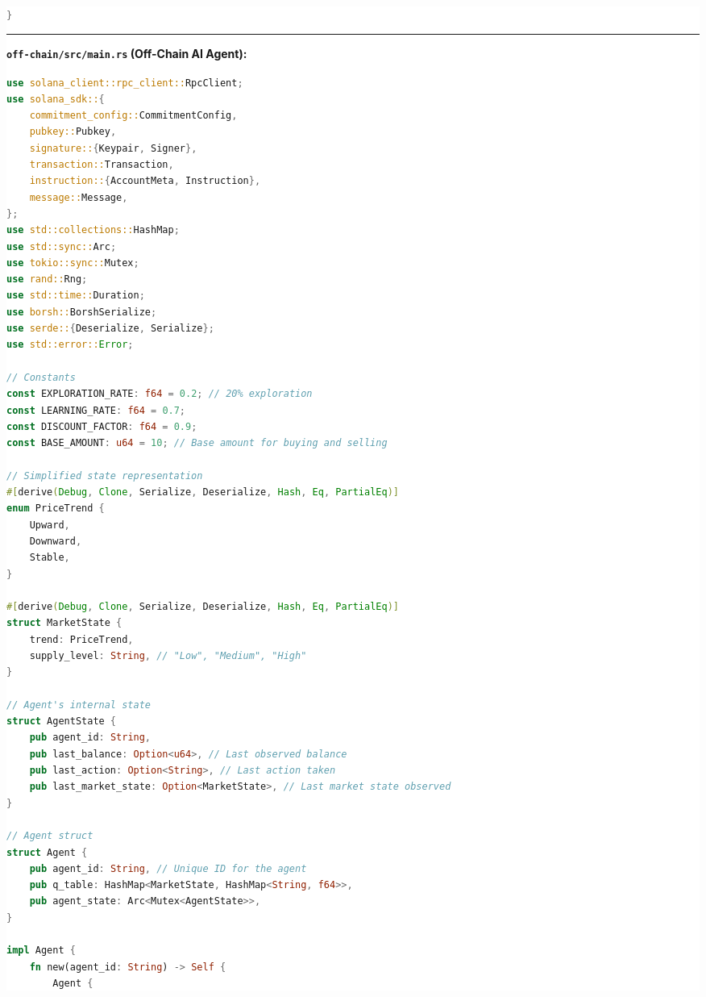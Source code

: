 ```rust
}
```

---

**`off-chain/src/main.rs` (Off-Chain AI Agent):**

```rust
use solana_client::rpc_client::RpcClient;
use solana_sdk::{
    commitment_config::CommitmentConfig,
    pubkey::Pubkey,
    signature::{Keypair, Signer},
    transaction::Transaction,
    instruction::{AccountMeta, Instruction},
    message::Message,
};
use std::collections::HashMap;
use std::sync::Arc;
use tokio::sync::Mutex;
use rand::Rng;
use std::time::Duration;
use borsh::BorshSerialize;
use serde::{Deserialize, Serialize};
use std::error::Error;

// Constants
const EXPLORATION_RATE: f64 = 0.2; // 20% exploration
const LEARNING_RATE: f64 = 0.7;
const DISCOUNT_FACTOR: f64 = 0.9;
const BASE_AMOUNT: u64 = 10; // Base amount for buying and selling

// Simplified state representation
#[derive(Debug, Clone, Serialize, Deserialize, Hash, Eq, PartialEq)]
enum PriceTrend {
    Upward,
    Downward,
    Stable,
}

#[derive(Debug, Clone, Serialize, Deserialize, Hash, Eq, PartialEq)]
struct MarketState {
    trend: PriceTrend,
    supply_level: String, // "Low", "Medium", "High"
}

// Agent's internal state
struct AgentState {
    pub agent_id: String,
    pub last_balance: Option<u64>, // Last observed balance
    pub last_action: Option<String>, // Last action taken
    pub last_market_state: Option<MarketState>, // Last market state observed
}

// Agent struct
struct Agent {
    pub agent_id: String, // Unique ID for the agent
    pub q_table: HashMap<MarketState, HashMap<String, f64>>,
    pub agent_state: Arc<Mutex<AgentState>>,
}

impl Agent {
    fn new(agent_id: String) -> Self {
        Agent {
```